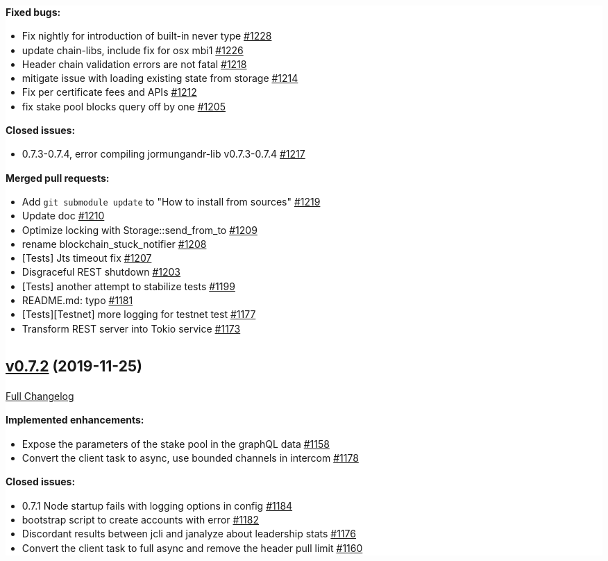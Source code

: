 **Fixed bugs:**

- Fix nightly for introduction of built-in never type [\#1228](https://github.com/input-output-hk/jormungandr/pull/1228)
- update chain-libs, include fix for osx mbi1 [\#1226](https://github.com/input-output-hk/jormungandr/pull/1226)
- Header chain validation errors are not fatal [\#1218](https://github.com/input-output-hk/jormungandr/pull/1218)
- mitigate issue with loading existing state from storage [\#1214](https://github.com/input-output-hk/jormungandr/pull/1214)
- Fix per certificate fees and APIs [\#1212](https://github.com/input-output-hk/jormungandr/pull/1212)
- fix stake pool blocks query off by one [\#1205](https://github.com/input-output-hk/jormungandr/pull/1205)

**Closed issues:**

- 0.7.3-0.7.4, error compiling jormungandr-lib v0.7.3-0.7.4 [\#1217](https://github.com/input-output-hk/jormungandr/issues/1217)

**Merged pull requests:**

- Add `git submodule update` to "How to install from sources" [\#1219](https://github.com/input-output-hk/jormungandr/pull/1219)
- Update doc [\#1210](https://github.com/input-output-hk/jormungandr/pull/1210)
- Optimize locking with Storage::send\_from\_to [\#1209](https://github.com/input-output-hk/jormungandr/pull/1209)
- rename blockchain\_stuck\_notifier [\#1208](https://github.com/input-output-hk/jormungandr/pull/1208)
- \[Tests\] Jts timeout fix [\#1207](https://github.com/input-output-hk/jormungandr/pull/1207)
- Disgraceful REST shutdown [\#1203](https://github.com/input-output-hk/jormungandr/pull/1203)
- \[Tests\] another attempt to stabilize tests [\#1199](https://github.com/input-output-hk/jormungandr/pull/1199)
- README.md: typo [\#1181](https://github.com/input-output-hk/jormungandr/pull/1181)
- \[Tests\]\[Testnet\] more logging for testnet test [\#1177](https://github.com/input-output-hk/jormungandr/pull/1177)
- Transform REST server into Tokio service [\#1173](https://github.com/input-output-hk/jormungandr/pull/1173)

## [v0.7.2](https://github.com/input-output-hk/jormungandr/tree/v0.7.2) (2019-11-25)

[Full Changelog](https://github.com/input-output-hk/jormungandr/compare/v0.7.1...v0.7.2)

**Implemented enhancements:**

- Expose the parameters of the stake pool in the graphQL data [\#1158](https://github.com/input-output-hk/jormungandr/issues/1158)
- Convert the client task to async, use bounded channels in intercom [\#1178](https://github.com/input-output-hk/jormungandr/pull/1178)

**Closed issues:**

- 0.7.1 Node startup fails with logging options in config [\#1184](https://github.com/input-output-hk/jormungandr/issues/1184)
- bootstrap script to create accounts with error [\#1182](https://github.com/input-output-hk/jormungandr/issues/1182)
- Discordant results between jcli and janalyze about leadership stats [\#1176](https://github.com/input-output-hk/jormungandr/issues/1176)
- Convert the client task to full async and remove the header pull limit [\#1160](https://github.com/input-output-hk/jormungandr/issues/1160)
